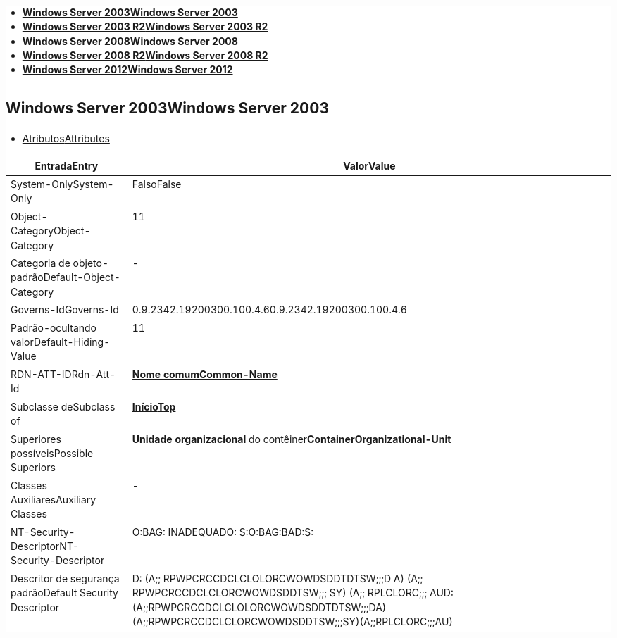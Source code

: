-   [<span data-ttu-id="6ab82-117">**Windows Server 2003**</span><span class="sxs-lookup"><span data-stu-id="6ab82-117">**Windows Server 2003**</span></span>](#windows-server-2003)
-   [<span data-ttu-id="6ab82-118">**Windows Server 2003 R2**</span><span class="sxs-lookup"><span data-stu-id="6ab82-118">**Windows Server 2003 R2**</span></span>](#windows-server-2003-r2)
-   [<span data-ttu-id="6ab82-119">**Windows Server 2008**</span><span class="sxs-lookup"><span data-stu-id="6ab82-119">**Windows Server 2008**</span></span>](#windows-server-2008)
-   [<span data-ttu-id="6ab82-120">**Windows Server 2008 R2**</span><span class="sxs-lookup"><span data-stu-id="6ab82-120">**Windows Server 2008 R2**</span></span>](#windows-server-2008-r2)
-   [<span data-ttu-id="6ab82-121">**Windows Server 2012**</span><span class="sxs-lookup"><span data-stu-id="6ab82-121">**Windows Server 2012**</span></span>](#windows-server-2012)

## <a name="windows-server-2003"></a><span data-ttu-id="6ab82-122">Windows Server 2003</span><span class="sxs-lookup"><span data-stu-id="6ab82-122">Windows Server 2003</span></span>

-   [<span data-ttu-id="6ab82-123">Atributos</span><span class="sxs-lookup"><span data-stu-id="6ab82-123">Attributes</span></span>](#windows-server-2003-attributes)



| <span data-ttu-id="6ab82-124">Entrada</span><span class="sxs-lookup"><span data-stu-id="6ab82-124">Entry</span></span> | <span data-ttu-id="6ab82-125">Valor</span><span class="sxs-lookup"><span data-stu-id="6ab82-125">Value</span></span> |
|-----------------------------|--------------------------------------------------------------------------------------------------|
| <span data-ttu-id="6ab82-126">System-Only</span><span class="sxs-lookup"><span data-stu-id="6ab82-126">System-Only</span></span>                 | <span data-ttu-id="6ab82-127">Falso</span><span class="sxs-lookup"><span data-stu-id="6ab82-127">False</span></span>                                                                                            |
| <span data-ttu-id="6ab82-128">Object-Category</span><span class="sxs-lookup"><span data-stu-id="6ab82-128">Object-Category</span></span>             | <span data-ttu-id="6ab82-129">1</span><span class="sxs-lookup"><span data-stu-id="6ab82-129">1</span></span>                                                                                                |
| <span data-ttu-id="6ab82-130">Categoria de objeto-padrão</span><span class="sxs-lookup"><span data-stu-id="6ab82-130">Default-Object-Category</span></span>     | \-                                                                                               |
| <span data-ttu-id="6ab82-131">Governs-Id</span><span class="sxs-lookup"><span data-stu-id="6ab82-131">Governs-Id</span></span>                  | <span data-ttu-id="6ab82-132">0.9.2342.19200300.100.4.6</span><span class="sxs-lookup"><span data-stu-id="6ab82-132">0.9.2342.19200300.100.4.6</span></span>                                                                        |
| <span data-ttu-id="6ab82-133">Padrão-ocultando valor</span><span class="sxs-lookup"><span data-stu-id="6ab82-133">Default-Hiding-Value</span></span>        | <span data-ttu-id="6ab82-134">1</span><span class="sxs-lookup"><span data-stu-id="6ab82-134">1</span></span>                                                                                                |
| <span data-ttu-id="6ab82-135">RDN-ATT-ID</span><span class="sxs-lookup"><span data-stu-id="6ab82-135">Rdn-Att-Id</span></span>                  | [<span data-ttu-id="6ab82-136">**Nome comum**</span><span class="sxs-lookup"><span data-stu-id="6ab82-136">**Common-Name**</span></span>](a-cn.md)<br/>                                                           |
| <span data-ttu-id="6ab82-137">Subclasse de</span><span class="sxs-lookup"><span data-stu-id="6ab82-137">Subclass of</span></span>                 | [<span data-ttu-id="6ab82-138">**Início**</span><span class="sxs-lookup"><span data-stu-id="6ab82-138">**Top**</span></span>](c-top.md)<br/>                                                                  |
| <span data-ttu-id="6ab82-139">Superiores possíveis</span><span class="sxs-lookup"><span data-stu-id="6ab82-139">Possible Superiors</span></span>          | <span data-ttu-id="6ab82-140">[](c-container.md)[**Unidade organizacional** do contêiner](c-organizationalunit.md)</span><span class="sxs-lookup"><span data-stu-id="6ab82-140">[**Container**](c-container.md)[**Organizational-Unit**](c-organizationalunit.md)</span></span>              |
| <span data-ttu-id="6ab82-141">Classes Auxiliares</span><span class="sxs-lookup"><span data-stu-id="6ab82-141">Auxiliary Classes</span></span>           | \-                                                                                               |
| <span data-ttu-id="6ab82-142">NT-Security-Descriptor</span><span class="sxs-lookup"><span data-stu-id="6ab82-142">NT-Security-Descriptor</span></span>      | <span data-ttu-id="6ab82-143">O:BAG: INADEQUADO: S:</span><span class="sxs-lookup"><span data-stu-id="6ab82-143">O:BAG:BAD:S:</span></span>                                                                                     |
| <span data-ttu-id="6ab82-144">Descritor de segurança padrão</span><span class="sxs-lookup"><span data-stu-id="6ab82-144">Default Security Descriptor</span></span> | <span data-ttu-id="6ab82-145">D: (A;; RPWPCRCCDCLCLOLORCWOWDSDDTDTSW;;;D A) (A;; RPWPCRCCDCLCLORCWOWDSDDTSW;;; SY) (A;; RPLCLORC;;; AU</span><span class="sxs-lookup"><span data-stu-id="6ab82-145">D:(A;;RPWPCRCCDCLCLOLORCWOWDSDDTDTSW;;;DA)(A;;RPWPCRCCDCLCLORCWOWDSDDTSW;;;SY)(A;;RPLCLORC;;;AU)</span></span> |